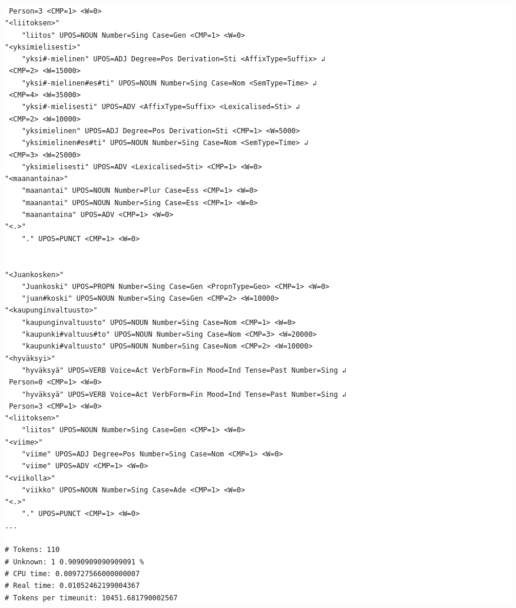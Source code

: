 ```console
 Person=3 <CMP=1> <W=0>
"<liitoksen>"
	"liitos" UPOS=NOUN Number=Sing Case=Gen <CMP=1> <W=0>
"<yksimielisesti>"
	"yksi#-mielinen" UPOS=ADJ Degree=Pos Derivation=Sti <AffixType=Suffix> ↲
 <CMP=2> <W=15000>
	"yksi#-mielinen#es#ti" UPOS=NOUN Number=Sing Case=Nom <SemType=Time> ↲
 <CMP=4> <W=35000>
	"yksi#-mielisesti" UPOS=ADV <AffixType=Suffix> <Lexicalised=Sti> ↲
 <CMP=2> <W=10000>
	"yksimielinen" UPOS=ADJ Degree=Pos Derivation=Sti <CMP=1> <W=5000>
	"yksimielinen#es#ti" UPOS=NOUN Number=Sing Case=Nom <SemType=Time> ↲
 <CMP=3> <W=25000>
	"yksimielisesti" UPOS=ADV <Lexicalised=Sti> <CMP=1> <W=0>
"<maanantaina>"
	"maanantai" UPOS=NOUN Number=Plur Case=Ess <CMP=1> <W=0>
	"maanantai" UPOS=NOUN Number=Sing Case=Ess <CMP=1> <W=0>
	"maanantaina" UPOS=ADV <CMP=1> <W=0>
"<.>"
	"." UPOS=PUNCT <CMP=1> <W=0>


"<Juankosken>"
	"Juankoski" UPOS=PROPN Number=Sing Case=Gen <PropnType=Geo> <CMP=1> <W=0>
	"juan#koski" UPOS=NOUN Number=Sing Case=Gen <CMP=2> <W=10000>
"<kaupunginvaltuusto>"
	"kaupunginvaltuusto" UPOS=NOUN Number=Sing Case=Nom <CMP=1> <W=0>
	"kaupunki#valtuus#to" UPOS=NOUN Number=Sing Case=Nom <CMP=3> <W=20000>
	"kaupunki#valtuusto" UPOS=NOUN Number=Sing Case=Nom <CMP=2> <W=10000>
"<hyväksyi>"
	"hyväksyä" UPOS=VERB Voice=Act VerbForm=Fin Mood=Ind Tense=Past Number=Sing ↲
 Person=0 <CMP=1> <W=0>
	"hyväksyä" UPOS=VERB Voice=Act VerbForm=Fin Mood=Ind Tense=Past Number=Sing ↲
 Person=3 <CMP=1> <W=0>
"<liitoksen>"
	"liitos" UPOS=NOUN Number=Sing Case=Gen <CMP=1> <W=0>
"<viime>"
	"viime" UPOS=ADJ Degree=Pos Number=Sing Case=Nom <CMP=1> <W=0>
	"viime" UPOS=ADV <CMP=1> <W=0>
"<viikolla>"
	"viikko" UPOS=NOUN Number=Sing Case=Ade <CMP=1> <W=0>
"<.>"
	"." UPOS=PUNCT <CMP=1> <W=0>
...

# Tokens: 110
# Unknown: 1 0.9090909090909091 %
# CPU time: 0.009727566000000007
# Real time: 0.01052462199004367
# Tokens per timeunit: 10451.681790002567
```
